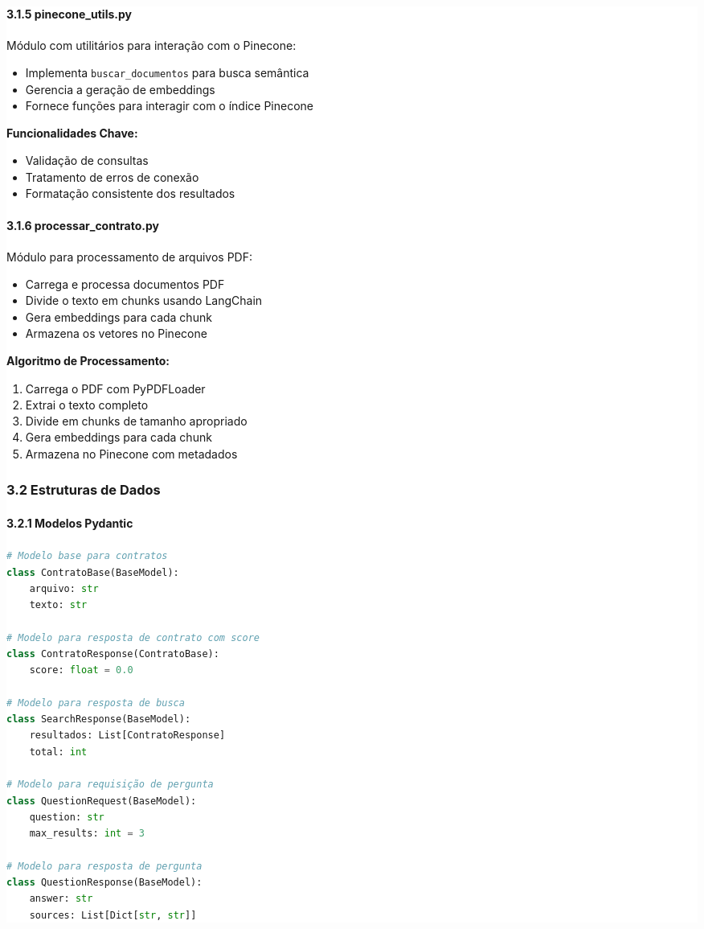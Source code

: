 #### 3.1.5 pinecone_utils.py

Módulo com utilitários para interação com o Pinecone:

- Implementa `buscar_documentos` para busca semântica
- Gerencia a geração de embeddings
- Fornece funções para interagir com o índice Pinecone

**Funcionalidades Chave:**
- Validação de consultas
- Tratamento de erros de conexão
- Formatação consistente dos resultados

#### 3.1.6 processar_contrato.py

Módulo para processamento de arquivos PDF:

- Carrega e processa documentos PDF
- Divide o texto em chunks usando LangChain
- Gera embeddings para cada chunk
- Armazena os vetores no Pinecone

**Algoritmo de Processamento:**
1. Carrega o PDF com PyPDFLoader
2. Extrai o texto completo
3. Divide em chunks de tamanho apropriado
4. Gera embeddings para cada chunk
5. Armazena no Pinecone com metadados

### 3.2 Estruturas de Dados

#### 3.2.1 Modelos Pydantic

```python
# Modelo base para contratos
class ContratoBase(BaseModel):
    arquivo: str
    texto: str

# Modelo para resposta de contrato com score
class ContratoResponse(ContratoBase):
    score: float = 0.0
    
# Modelo para resposta de busca
class SearchResponse(BaseModel):
    resultados: List[ContratoResponse]
    total: int

# Modelo para requisição de pergunta
class QuestionRequest(BaseModel):
    question: str
    max_results: int = 3

# Modelo para resposta de pergunta
class QuestionResponse(BaseModel):
    answer: str
    sources: List[Dict[str, str]]
```
